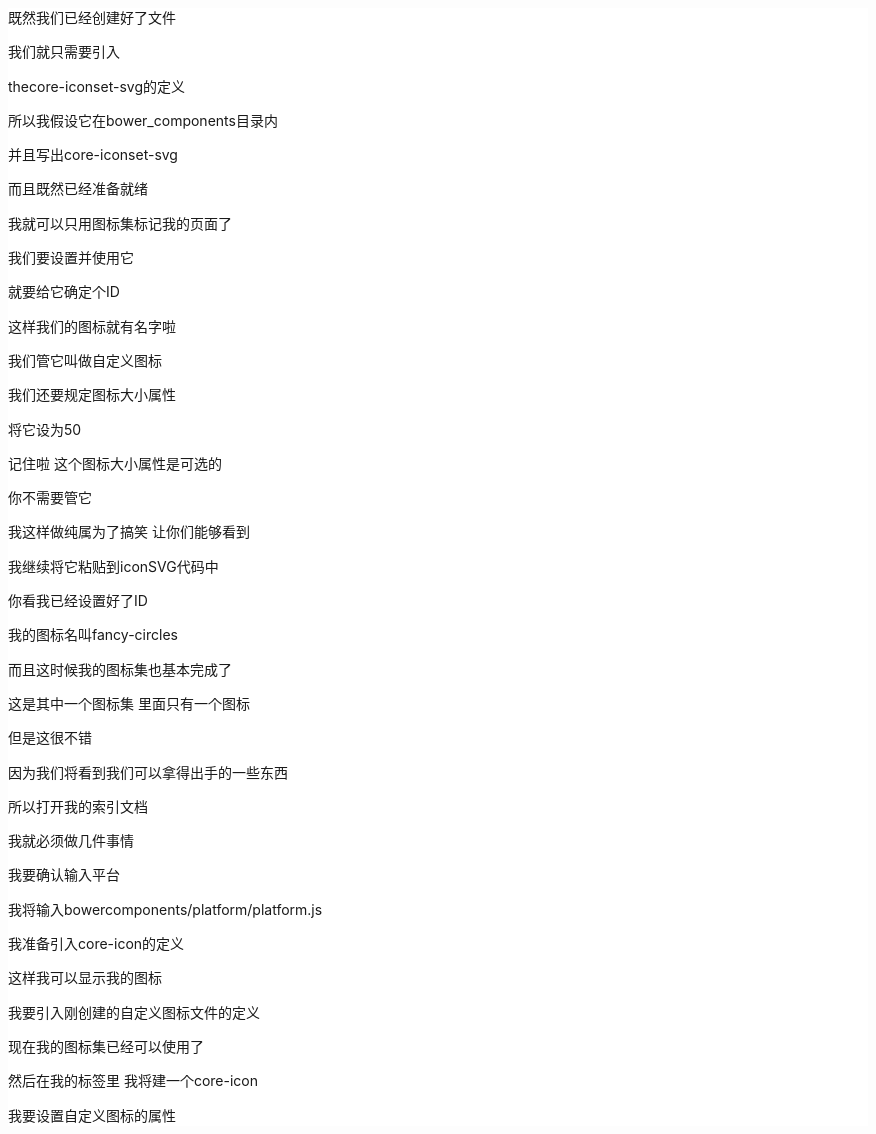 既然我们已经创建好了文件

我们就只需要引入

thecore-iconset-svg的定义

所以我假设它在bower_components目录内

并且写出core-iconset-svg

而且既然已经准备就绪

我就可以只用图标集标记我的页面了

我们要设置并使用它

就要给它确定个ID

这样我们的图标就有名字啦

我们管它叫做自定义图标

我们还要规定图标大小属性

将它设为50

记住啦  这个图标大小属性是可选的

你不需要管它

我这样做纯属为了搞笑  让你们能够看到

我继续将它粘贴到iconSVG代码中

你看我已经设置好了ID

我的图标名叫fancy-circles

而且这时候我的图标集也基本完成了

这是其中一个图标集  里面只有一个图标

但是这很不错

因为我们将看到我们可以拿得出手的一些东西

所以打开我的索引文档

我就必须做几件事情

我要确认输入平台

我将输入bowercomponents/platform/platform.js

我准备引入core-icon的定义

这样我可以显示我的图标

我要引入刚创建的自定义图标文件的定义

现在我的图标集已经可以使用了

然后在我的标签里  我将建一个core-icon

我要设置自定义图标的属性
